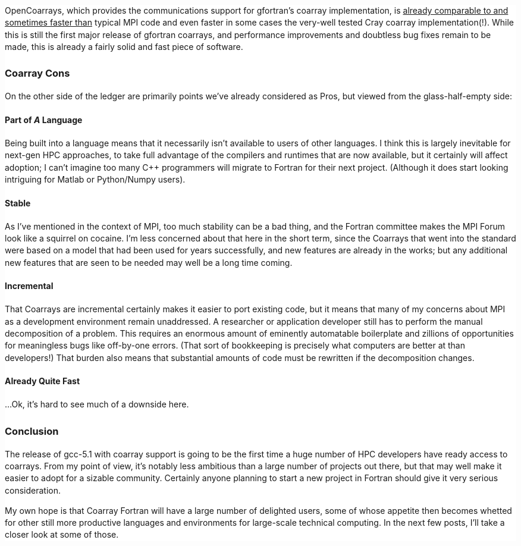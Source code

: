 <p>OpenCoarrays, which provides the communications support for gfortran’s coarray implementation, is <a href="http://opencoarrays.org/yahoo_site_admin/assets/docs/pgas14_submission_7.30712505.pdf">already comparable to and sometimes faster than</a> typical MPI code and even faster in some cases the very-well tested Cray coarray implementation(!).  While this is still the first major release of gfortran coarrays, and performance improvements and doubtless bug fixes remain to be made, this is already a fairly solid and fast piece of software.</p>


<h3 id="coarray-cons">Coarray Cons</h3>

<p>On the other side of the ledger are primarily points we’ve already considered as Pros, but viewed from the glass-half-empty side:</p>


<h4 id="part-of-a-language">Part of <em>A</em> Language</h4>

<p>Being built into a language means that it necessarily isn’t available to users of other languages.  I think this is largely inevitable for next-gen HPC approaches, to take full advantage of the compilers and runtimes that are now available, but it certainly will affect adoption; I can’t imagine too many C++ programmers will migrate to Fortran for their next project.  (Although it does start looking intriguing for Matlab or Python/Numpy users).</p>


<h4 id="stable-1">Stable</h4>

<p>As I’ve mentioned in the context of MPI, too much stability can be a bad thing, and the Fortran committee makes the MPI Forum look like a squirrel on cocaine.  I’m less concerned about that here in the short term, since the Coarrays that went into the standard were based on a model that had been used for years successfully, and new features are already in the works; but any additional new features that are seen to be needed may well be a long time coming.</p>


<h4 id="incremental-1">Incremental</h4>

<p>That Coarrays are incremental certainly makes it easier to port existing code, but it means that many of my concerns about MPI as a development environment remain unaddressed.  A researcher or application developer still has to perform the manual decomposition of a problem.  This requires an enormous amount of eminently automatable boilerplate and zillions of opportunities for meaningless bugs like off-by-one errors.  (That sort of bookkeeping is precisely what computers are better at than developers!)  That burden also means that substantial amounts of code must be rewritten if the decomposition changes.</p>


<h4 id="already-quite-fast-1">Already Quite Fast</h4>

<p>…Ok, it’s hard to see much of a downside here.</p>


<h3 id="conclusion">Conclusion</h3>

<p>The release of gcc-5.1 with coarray support is going to be the first time a huge number of HPC developers have ready access to coarrays.  From my point of view, it’s notably less ambitious than a large number of projects out there, but that may well make it easier to adopt for a sizable community.  Certainly anyone planning to start a new project in Fortran should give it very serious consideration.</p>


<p>My own hope is that Coarray Fortran will have a large number of delighted users, some of whose appetite then becomes whetted for other still more productive languages and environments for large-scale technical computing.  In the next few posts, I’ll take a closer look at some of those.</p>